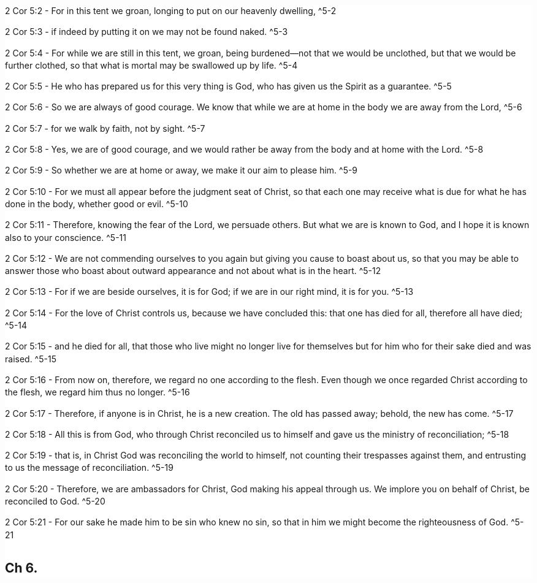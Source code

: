 2 Cor 5:2 - For in this tent we groan, longing to put on our heavenly dwelling, ^5-2

2 Cor 5:3 - if indeed by putting it on we may not be found naked. ^5-3

2 Cor 5:4 - For while we are still in this tent, we groan, being burdened—not that we would be unclothed, but that we would be further clothed, so that what is mortal may be swallowed up by life. ^5-4

2 Cor 5:5 - He who has prepared us for this very thing is God, who has given us the Spirit as a guarantee. ^5-5

2 Cor 5:6 - So we are always of good courage. We know that while we are at home in the body we are away from the Lord, ^5-6

2 Cor 5:7 - for we walk by faith, not by sight. ^5-7

2 Cor 5:8 - Yes, we are of good courage, and we would rather be away from the body and at home with the Lord. ^5-8

2 Cor 5:9 - So whether we are at home or away, we make it our aim to please him. ^5-9

2 Cor 5:10 - For we must all appear before the judgment seat of Christ, so that each one may receive what is due for what he has done in the body, whether good or evil. ^5-10

2 Cor 5:11 - Therefore, knowing the fear of the Lord, we persuade others. But what we are is known to God, and I hope it is known also to your conscience. ^5-11

2 Cor 5:12 - We are not commending ourselves to you again but giving you cause to boast about us, so that you may be able to answer those who boast about outward appearance and not about what is in the heart. ^5-12

2 Cor 5:13 - For if we are beside ourselves, it is for God; if we are in our right mind, it is for you. ^5-13

2 Cor 5:14 - For the love of Christ controls us, because we have concluded this: that one has died for all, therefore all have died; ^5-14

2 Cor 5:15 - and he died for all, that those who live might no longer live for themselves but for him who for their sake died and was raised. ^5-15

2 Cor 5:16 - From now on, therefore, we regard no one according to the flesh. Even though we once regarded Christ according to the flesh, we regard him thus no longer. ^5-16

2 Cor 5:17 - Therefore, if anyone is in Christ, he is a new creation. The old has passed away; behold, the new has come. ^5-17

2 Cor 5:18 - All this is from God, who through Christ reconciled us to himself and gave us the ministry of reconciliation; ^5-18

2 Cor 5:19 - that is, in Christ God was reconciling the world to himself, not counting their trespasses against them, and entrusting to us the message of reconciliation. ^5-19

2 Cor 5:20 - Therefore, we are ambassadors for Christ, God making his appeal through us. We implore you on behalf of Christ, be reconciled to God. ^5-20

2 Cor 5:21 - For our sake he made him to be sin who knew no sin, so that in him we might become the righteousness of God. ^5-21


## Ch 6.
